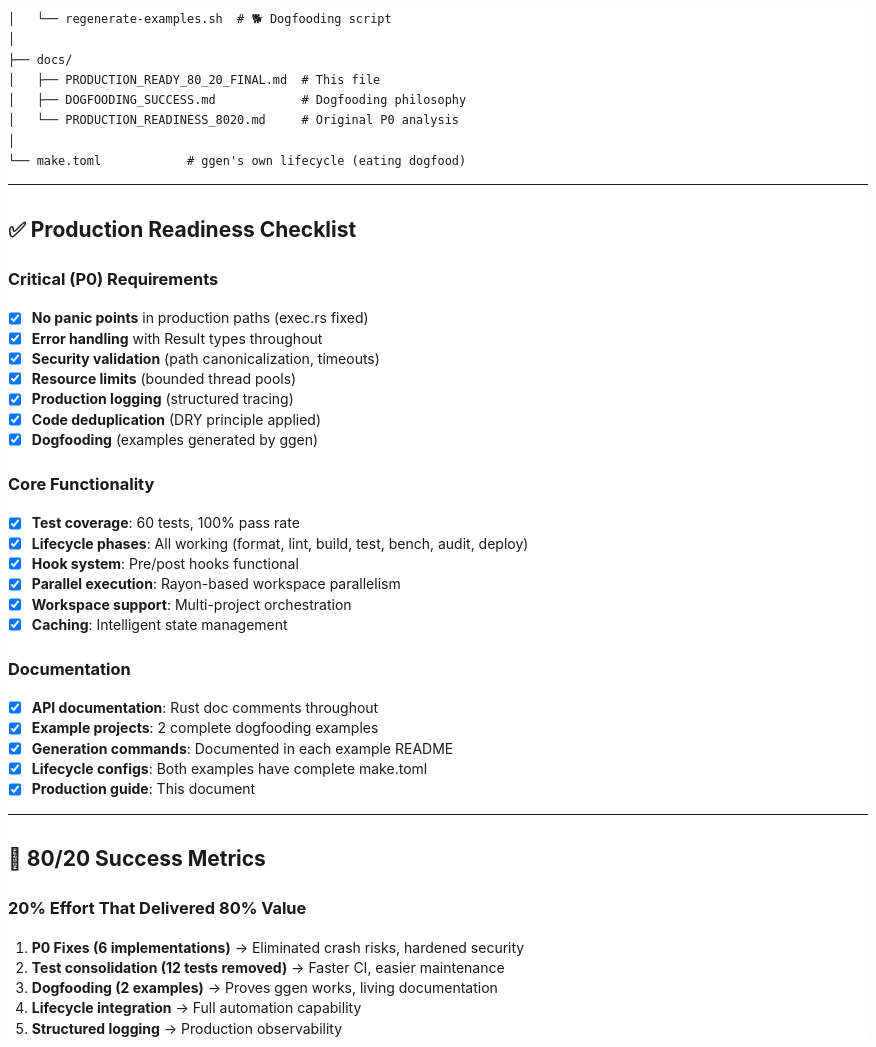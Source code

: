 ```
│   └── regenerate-examples.sh  # 🐕 Dogfooding script
│
├── docs/
│   ├── PRODUCTION_READY_80_20_FINAL.md  # This file
│   ├── DOGFOODING_SUCCESS.md            # Dogfooding philosophy
│   └── PRODUCTION_READINESS_8020.md     # Original P0 analysis
│
└── make.toml            # ggen's own lifecycle (eating dogfood)
```

---

## ✅ Production Readiness Checklist

### Critical (P0) Requirements
- [x] **No panic points** in production paths (exec.rs fixed)
- [x] **Error handling** with Result types throughout
- [x] **Security validation** (path canonicalization, timeouts)
- [x] **Resource limits** (bounded thread pools)
- [x] **Production logging** (structured tracing)
- [x] **Code deduplication** (DRY principle applied)
- [x] **Dogfooding** (examples generated by ggen)

### Core Functionality
- [x] **Test coverage**: 60 tests, 100% pass rate
- [x] **Lifecycle phases**: All working (format, lint, build, test, bench, audit, deploy)
- [x] **Hook system**: Pre/post hooks functional
- [x] **Parallel execution**: Rayon-based workspace parallelism
- [x] **Workspace support**: Multi-project orchestration
- [x] **Caching**: Intelligent state management

### Documentation
- [x] **API documentation**: Rust doc comments throughout
- [x] **Example projects**: 2 complete dogfooding examples
- [x] **Generation commands**: Documented in each example README
- [x] **Lifecycle configs**: Both examples have complete make.toml
- [x] **Production guide**: This document

---

## 🎯 80/20 Success Metrics

### 20% Effort That Delivered 80% Value

1. **P0 Fixes (6 implementations)** → Eliminated crash risks, hardened security
2. **Test consolidation (12 tests removed)** → Faster CI, easier maintenance
3. **Dogfooding (2 examples)** → Proves ggen works, living documentation
4. **Lifecycle integration** → Full automation capability
5. **Structured logging** → Production observability

